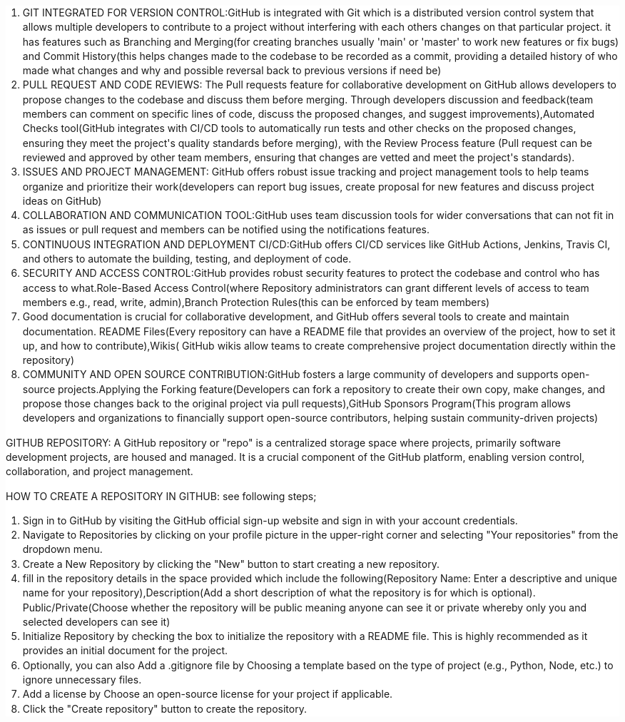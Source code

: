 1. GIT INTEGRATED FOR VERSION CONTROL:GitHub is integrated with Git which is a distributed version control system that allows multiple developers to contribute to a project without interfering with each others changes on that particular project. it has features such as Branching and Merging(for creating branches usually 'main' or 'master' to work new features or fix bugs) and Commit History(this helps changes made to the codebase to be recorded as a commit, providing a detailed history of who made what changes and why and possible reversal back to previous versions if need be)
2. PULL REQUEST AND CODE REVIEWS: The Pull requests feature for collaborative development on GitHub allows developers to propose changes to the codebase and discuss them before merging. Through developers discussion and feedback(team members can comment on specific lines of code, discuss the proposed changes, and suggest improvements),Automated Checks tool(GitHub integrates with CI/CD tools to automatically run tests and other checks on the proposed changes, ensuring they meet the project's quality standards before merging), with the Review Process feature (Pull request can be reviewed and approved by other team members, ensuring that changes are vetted and meet the project's standards).
3. ISSUES AND PROJECT MANAGEMENT: GitHub offers robust issue tracking and project management tools to help teams organize and prioritize their work(developers can report bug issues, create proposal for new features and discuss project ideas on GitHub)
4. COLLABORATION AND COMMUNICATION TOOL:GitHub uses team discussion tools for wider conversations that can not fit in as issues or pull request and members can be notified using the notifications features. 
5. CONTINUOUS INTEGRATION AND DEPLOYMENT CI/CD:GitHub offers CI/CD services like GitHub Actions, Jenkins, Travis CI, and others to automate the building, testing, and deployment of code. 
5. SECURITY AND ACCESS CONTROL:GitHub provides robust security features to protect the codebase and control who has access to what.Role-Based Access Control(where Repository administrators can grant different levels of access to team members e.g., read, write, admin),Branch Protection Rules(this can be enforced by team members)
6. Good documentation is crucial for collaborative development, and GitHub offers several tools to create and maintain documentation.
README Files(Every repository can have a README file that provides an overview of the project, how to set it up, and how to contribute),Wikis( GitHub wikis allow teams to create comprehensive project documentation directly within the repository)
7. COMMUNITY AND OPEN SOURCE CONTRIBUTION:GitHub fosters a large community of developers and supports open-source projects.Applying the Forking feature(Developers can fork a repository to create their own copy, make changes, and propose those changes back to the original project via pull requests),GitHub Sponsors Program(This program allows developers and organizations to financially support open-source contributors, helping sustain community-driven projects)
 
 GITHUB REPOSITORY:
 A GitHub repository or "repo" is a centralized storage space where projects, primarily software development projects, are housed and managed. It is a crucial component of the GitHub platform, enabling version control, collaboration, and project management. 

 HOW TO CREATE A REPOSITORY IN GITHUB: see following steps;
 1. Sign in to GitHub by visiting the GitHub official sign-up website  and sign in with your account credentials.
 2. Navigate to Repositories by clicking on your profile picture in the upper-right corner and selecting "Your repositories" from the dropdown 
    menu.
 3. Create a New Repository by clicking the "New" button to start creating a new repository.
 4. fill in the repository details in the space provided which include the following(Repository Name: Enter a descriptive and unique name for 
    your repository),Description(Add a short description of what the repository is for which is optional). Public/Private(Choose whether the repository will be public meaning anyone can see it or private whereby only you and selected developers can see it)
 5. Initialize Repository by checking the box to initialize the repository with a README file. This is highly recommended as it provides an 
    initial document for the project.
 6. Optionally, you can also Add a .gitignore file by Choosing a template based on the type of project (e.g., Python, Node, etc.) to ignore 
    unnecessary files.
 7. Add a license by Choose an open-source license for your project if applicable.
 8. Click the "Create repository" button to create the repository.
